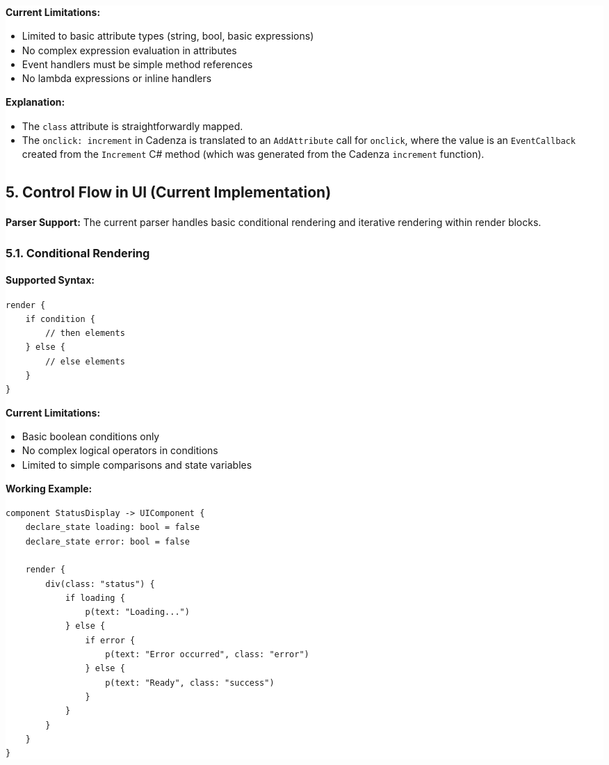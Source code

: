 **Current Limitations:**
- Limited to basic attribute types (string, bool, basic expressions)
- No complex expression evaluation in attributes
- Event handlers must be simple method references
- No lambda expressions or inline handlers

**Explanation:**
*   The `class` attribute is straightforwardly mapped.
*   The `onclick: increment` in Cadenza is translated to an `AddAttribute` call for `onclick`, where the value is an `EventCallback` created from the `Increment` C# method (which was generated from the Cadenza `increment` function).

## 5. Control Flow in UI (Current Implementation)

**Parser Support:** The current parser handles basic conditional rendering and iterative rendering within render blocks.

### 5.1. Conditional Rendering

**Supported Syntax:**

```cadenza
render {
    if condition {
        // then elements
    } else {
        // else elements  
    }
}
```

**Current Limitations:**
- Basic boolean conditions only
- No complex logical operators in conditions
- Limited to simple comparisons and state variables

**Working Example:**

```cadenza
component StatusDisplay -> UIComponent {
    declare_state loading: bool = false
    declare_state error: bool = false
    
    render {
        div(class: "status") {
            if loading {
                p(text: "Loading...")
            } else {
                if error {
                    p(text: "Error occurred", class: "error")
                } else {
                    p(text: "Ready", class: "success")
                }
            }
        }
    }
}
```
